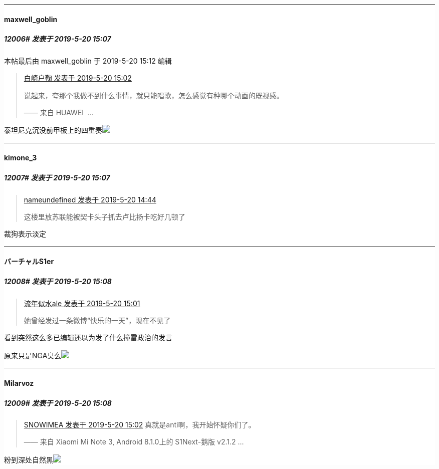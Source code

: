 *****

####  maxwell_goblin  
##### 12006#       发表于 2019-5-20 15:07


 本帖最后由 maxwell_goblin 于 2019-5-20 15:12 编辑 
<blockquote><a href="httphttps://bbs.saraba1st.com/2b/forum.php?mod=redirect&amp;goto=findpost&amp;pid=43775160&amp;ptid=1829754" target="_blank">白崎户鞠 发表于 2019-5-20 15:02</a>

说起来，夸那个我做不到什么事情，就只能唱歌，怎么感觉有种哪个动画的既视感。


—— 来自 HUAWEI  ...</blockquote>
泰坦尼克沉没前甲板上的四重奏<img src="https://static.saraba1st.com/image/smiley/face2017/007.png" referrerpolicy="no-referrer">


*****

####  kimone_3  
##### 12007#       发表于 2019-5-20 15:07


<blockquote><a href="httphttps://bbs.saraba1st.com/2b/forum.php?mod=redirect&amp;goto=findpost&amp;pid=43774903&amp;ptid=1829754" target="_blank">nameundefined 发表于 2019-5-20 14:44</a>

这楼里放苏联能被契卡头子抓去卢比扬卡吃好几顿了</blockquote>
裁狗表示淡定


*****

####  バーチャルS1er  
##### 12008#       发表于 2019-5-20 15:08


<blockquote><a href="httphttps://bbs.saraba1st.com/2b/forum.php?mod=redirect&amp;goto=findpost&amp;pid=43775154&amp;ptid=1829754" target="_blank">流年似水ale 发表于 2019-5-20 15:01</a>

她曾经发过一条微博“快乐的一天”，现在不见了</blockquote>
看到突然这么多已编辑还以为发了什么撞雷政治的发言


原来只是NGA臭么<img src="https://static.saraba1st.com/image/smiley/face2017/067.png" referrerpolicy="no-referrer">


*****

####  Milarvoz  
##### 12009#       发表于 2019-5-20 15:08


<blockquote><a href="httphttps://bbs.saraba1st.com/2b/forum.php?mod=redirect&amp;goto=findpost&amp;pid=43775171&amp;ptid=1829754" target="_blank">SNOWIMEA 发表于 2019-5-20 15:02</a>
真就是anti啊，我开始怀疑你们了。

—— 来自 Xiaomi Mi Note 3, Android 8.1.0上的 S1Next-鹅版 v2.1.2 ...</blockquote>
粉到深处自然黑<img src="https://static.saraba1st.com/image/smiley/face2017/033.png" referrerpolicy="no-referrer">

